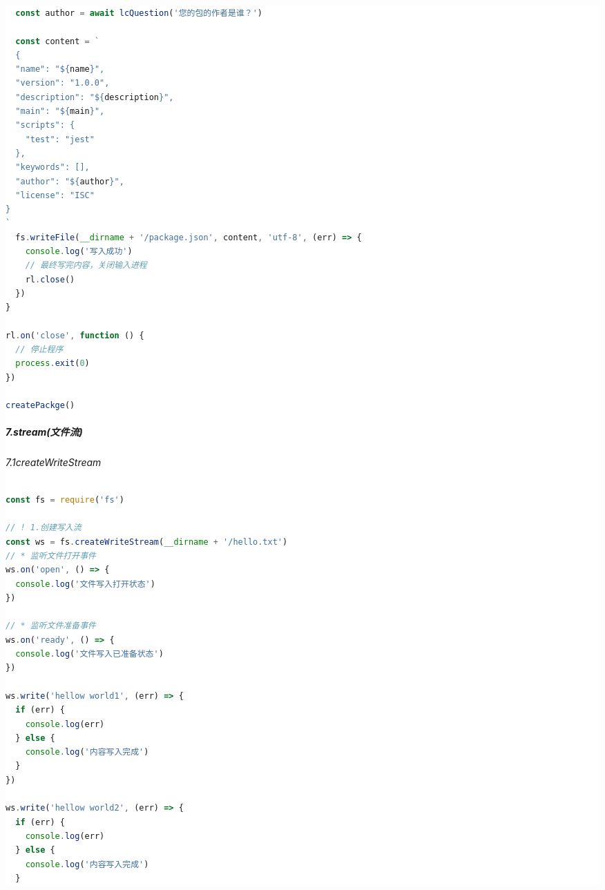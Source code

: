 ```js
  const author = await lcQuestion('您的包的作者是谁？')

  const content = `
  {
  "name": "${name}",
  "version": "1.0.0",
  "description": "${description}",
  "main": "${main}",
  "scripts": {
    "test": "jest"
  },
  "keywords": [],
  "author": "${author}",
  "license": "ISC"
}
`
  fs.writeFile(__dirname + '/package.json', content, 'utf-8', (err) => {
    console.log('写入成功')
    // 最终写完内容，关闭输入进程
    rl.close()
  })
}

rl.on('close', function () {
  // 停止程序
  process.exit(0)
})

createPackge()
```

##### 7.stream(文件流)

###### 7.1createWriteStream

```js
const fs = require('fs')

// ! 1.创建写入流
const ws = fs.createWriteStream(__dirname + '/hello.txt')
// * 监听文件打开事件
ws.on('open', () => {
  console.log('文件写入打开状态')
})

// * 监听文件准备事件
ws.on('ready', () => {
  console.log('文件写入已准备状态')
})

ws.write('hellow world1', (err) => {
  if (err) {
    console.log(err)
  } else {
    console.log('内容写入完成')
  }
})

ws.write('hellow world2', (err) => {
  if (err) {
    console.log(err)
  } else {
    console.log('内容写入完成')
  }
```